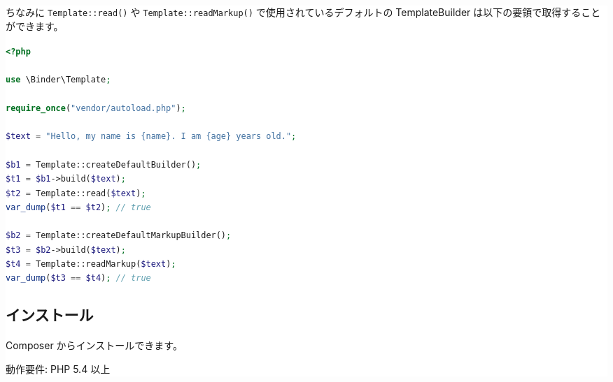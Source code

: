 ちなみに `Template::read()` や `Template::readMarkup()` で使用されているデフォルトの TemplateBuilder は以下の要領で取得することができます。

```php
<?php

use \Binder\Template;

require_once("vendor/autoload.php");

$text = "Hello, my name is {name}. I am {age} years old.";

$b1 = Template::createDefaultBuilder();
$t1 = $b1->build($text);
$t2 = Template::read($text);
var_dump($t1 == $t2); // true

$b2 = Template::createDefaultMarkupBuilder();
$t3 = $b2->build($text);
$t4 = Template::readMarkup($text);
var_dump($t3 == $t4); // true
```

## インストール

Composer からインストールできます。

動作要件: PHP 5.4 以上
